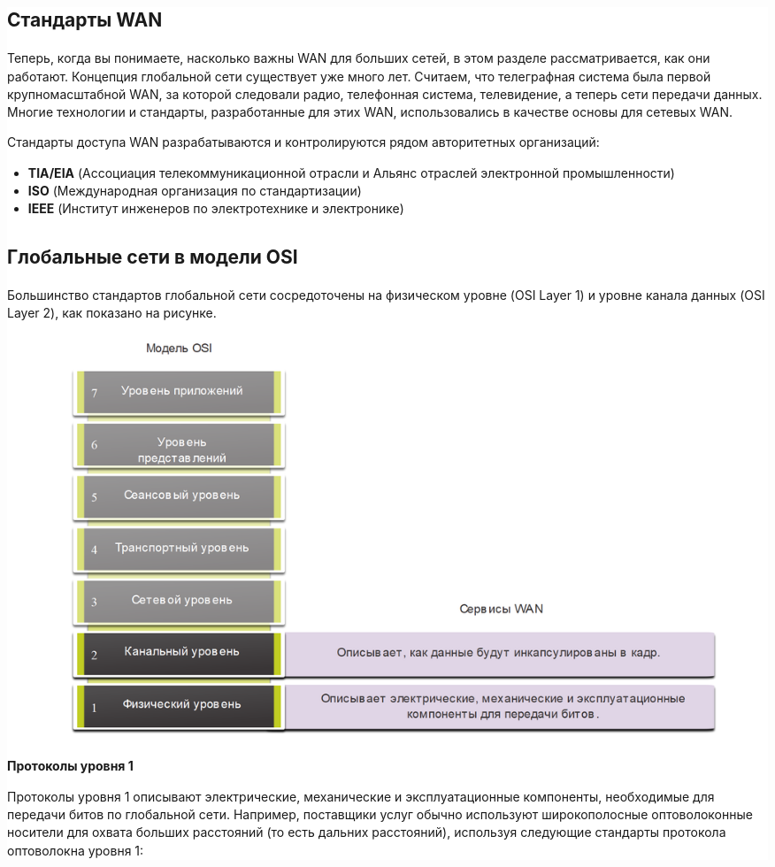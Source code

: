 
## Стандарты WAN

Теперь, когда вы понимаете, насколько важны WAN для больших сетей, в этом разделе рассматривается, как они работают. Концепция глобальной сети существует уже много лет. Считаем, что телеграфная система была первой крупномасштабной WAN, за которой следовали радио, телефонная система, телевидение, а теперь сети передачи данных. Многие технологии и стандарты, разработанные для этих WAN, использовались в качестве основы для сетевых WAN.

Стандарты доступа WAN разрабатываются и контролируются рядом авторитетных организаций:

* **TIA/EIA**  (Ассоциация телекоммуникационной отрасли и Альянс отраслей электронной промышленности)
* **ISO**  (Международная организация по стандартизации)
* **IEEE**  (Институт инженеров по электротехнике и электронике)


## Глобальные сети в модели OSI

Большинство стандартов глобальной сети сосредоточены на физическом уровне (OSI Layer 1) и уровне канала данных (OSI Layer 2), как показано на рисунке.

![](./assets/7.2.2.png)




**Протоколы уровня 1**

Протоколы уровня 1 описывают электрические, механические и эксплуатационные компоненты, необходимые для передачи битов по глобальной сети. Например, поставщики услуг обычно используют широкополосные оптоволоконные носители для охвата больших расстояний (то есть дальних расстояний), используя следующие стандарты протокола оптоволокна уровня 1:
